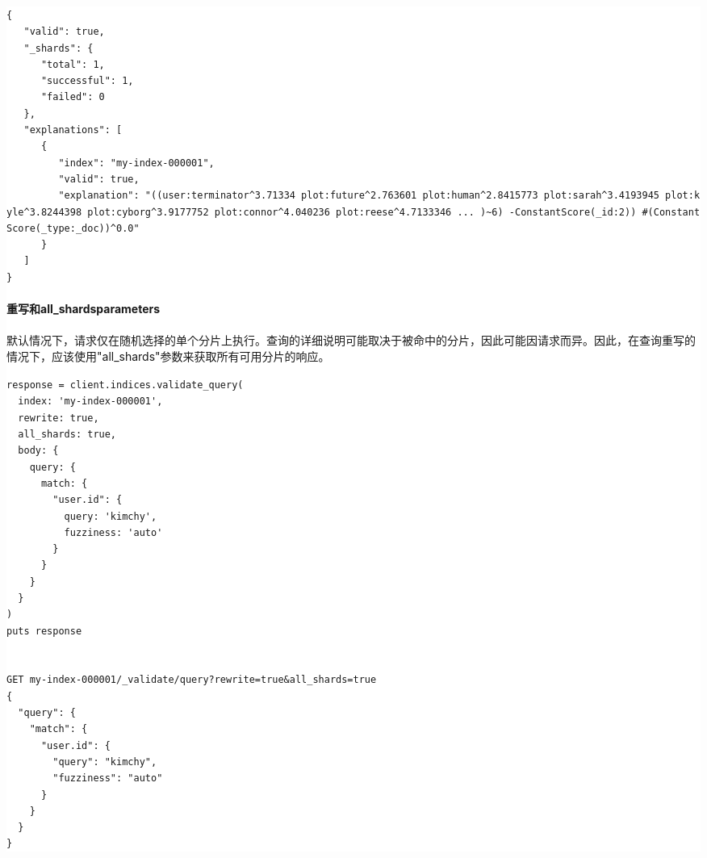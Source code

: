     
    
    {
       "valid": true,
       "_shards": {
          "total": 1,
          "successful": 1,
          "failed": 0
       },
       "explanations": [
          {
             "index": "my-index-000001",
             "valid": true,
             "explanation": "((user:terminator^3.71334 plot:future^2.763601 plot:human^2.8415773 plot:sarah^3.4193945 plot:kyle^3.8244398 plot:cyborg^3.9177752 plot:connor^4.040236 plot:reese^4.7133346 ... )~6) -ConstantScore(_id:2)) #(ConstantScore(_type:_doc))^0.0"
          }
       ]
    }

#### 重写和all_shardsparameters

默认情况下，请求仅在随机选择的单个分片上执行。查询的详细说明可能取决于被命中的分片，因此可能因请求而异。因此，在查询重写的情况下，应该使用"all_shards"参数来获取所有可用分片的响应。

    
    
    response = client.indices.validate_query(
      index: 'my-index-000001',
      rewrite: true,
      all_shards: true,
      body: {
        query: {
          match: {
            "user.id": {
              query: 'kimchy',
              fuzziness: 'auto'
            }
          }
        }
      }
    )
    puts response
    
    
    GET my-index-000001/_validate/query?rewrite=true&all_shards=true
    {
      "query": {
        "match": {
          "user.id": {
            "query": "kimchy",
            "fuzziness": "auto"
          }
        }
      }
    }
